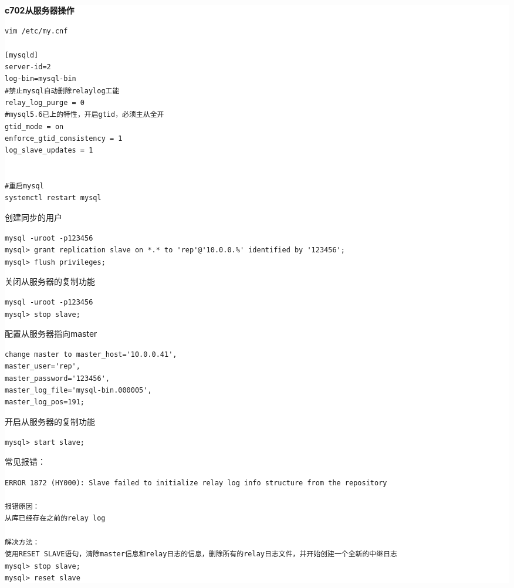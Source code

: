 

**c702从服务器操作**

```shell
vim /etc/my.cnf

[mysqld]
server-id=2
log-bin=mysql-bin
#禁止mysql自动删除relaylog工能
relay_log_purge = 0
#mysql5.6已上的特性，开启gtid，必须主从全开
gtid_mode = on
enforce_gtid_consistency = 1
log_slave_updates = 1


#重启mysql
systemctl restart mysql
```

创建同步的用户

```shell
mysql -uroot -p123456
mysql> grant replication slave on *.* to 'rep'@'10.0.0.%' identified by '123456';
mysql> flush privileges;
```

关闭从服务器的复制功能

```shell
mysql -uroot -p123456
mysql> stop slave;
```

配置从服务器指向master

```shell
change master to master_host='10.0.0.41',
master_user='rep',
master_password='123456',
master_log_file='mysql-bin.000005',
master_log_pos=191;
```

开启从服务器的复制功能

```shell
mysql> start slave;
```

常见报错：

```
ERROR 1872 (HY000): Slave failed to initialize relay log info structure from the repository

报错原因：
从库已经存在之前的relay log

解决方法：
使用RESET SLAVE语句，清除master信息和relay日志的信息，删除所有的relay日志文件，并开始创建一个全新的中继日志
mysql> stop slave;
mysql> reset slave
```
